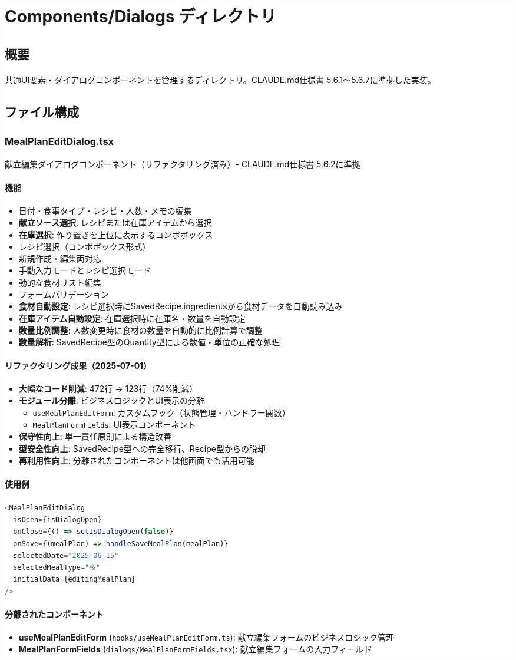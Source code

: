 # Components/Dialogs ディレクトリ

## 概要
共通UI要素・ダイアログコンポーネントを管理するディレクトリ。CLAUDE.md仕様書 5.6.1〜5.6.7に準拠した実装。

## ファイル構成

### MealPlanEditDialog.tsx
献立編集ダイアログコンポーネント（リファクタリング済み）- CLAUDE.md仕様書 5.6.2に準拠

#### 機能
- 日付・食事タイプ・レシピ・人数・メモの編集
- **献立ソース選択**: レシピまたは在庫アイテムから選択
- **在庫選択**: 作り置きを上位に表示するコンボボックス
- レシピ選択（コンボボックス形式）
- 新規作成・編集両対応
- 手動入力モードとレシピ選択モード
- 動的な食材リスト編集
- フォームバリデーション
- **食材自動設定**: レシピ選択時にSavedRecipe.ingredientsから食材データを自動読み込み
- **在庫アイテム自動設定**: 在庫選択時に在庫名・数量を自動設定
- **数量比例調整**: 人数変更時に食材の数量を自動的に比例計算で調整
- **数量解析**: SavedRecipe型のQuantity型による数値・単位の正確な処理

#### リファクタリング成果（2025-07-01）
- **大幅なコード削減**: 472行 → 123行（74%削減）
- **モジュール分離**: ビジネスロジックとUI表示の分離
  - `useMealPlanEditForm`: カスタムフック（状態管理・ハンドラー関数）
  - `MealPlanFormFields`: UI表示コンポーネント
- **保守性向上**: 単一責任原則による構造改善
- **型安全性向上**: SavedRecipe型への完全移行、Recipe型からの脱却
- **再利用性向上**: 分離されたコンポーネントは他画面でも活用可能

#### 使用例
```typescript
<MealPlanEditDialog
  isOpen={isDialogOpen}
  onClose={() => setIsDialogOpen(false)}
  onSave={(mealPlan) => handleSaveMealPlan(mealPlan)}
  selectedDate="2025-06-15"
  selectedMealType="夜"
  initialData={editingMealPlan}
/>
```

#### 分離されたコンポーネント
- **useMealPlanEditForm** (`hooks/useMealPlanEditForm.ts`): 献立編集フォームのビジネスロジック管理
- **MealPlanFormFields** (`dialogs/MealPlanFormFields.tsx`): 献立編集フォームの入力フィールド
